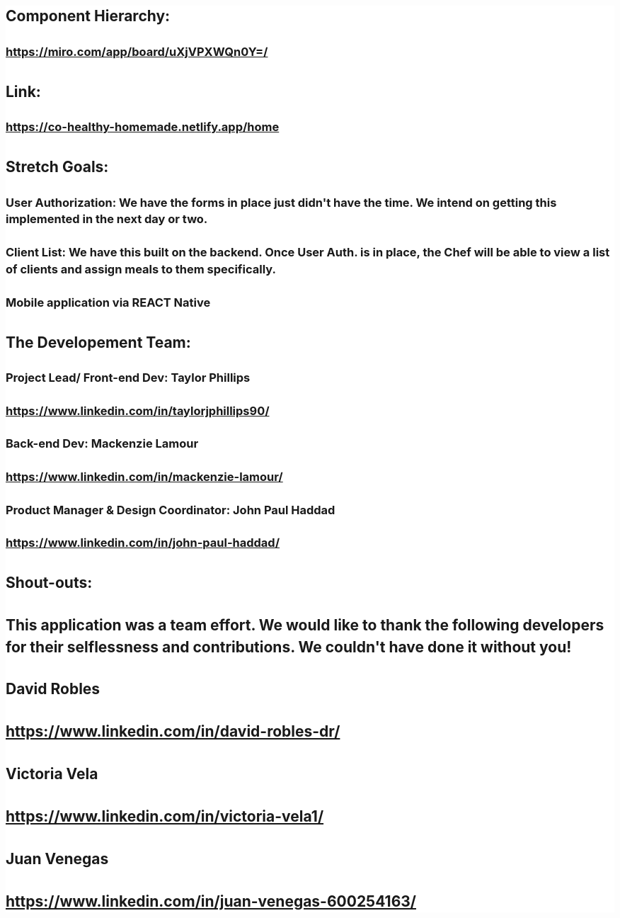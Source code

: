 ## Component Hierarchy:

### https://miro.com/app/board/uXjVPXWQn0Y=/

## Link:
### https://co-healthy-homemade.netlify.app/home

## Stretch Goals:
### User Authorization: We have the forms in place just didn't have the time. We intend on getting this implemented in the next day or two.
### Client List: We have this built on the backend. Once User Auth. is in place, the Chef will be able to view a list of clients and assign meals to them specifically.
### Mobile application via REACT Native

## The Developement Team:
### Project Lead/ Front-end Dev: Taylor Phillips 
### https://www.linkedin.com/in/taylorjphillips90/
### Back-end Dev: Mackenzie Lamour 
### https://www.linkedin.com/in/mackenzie-lamour/
### Product Manager & Design Coordinator: John Paul Haddad 
### https://www.linkedin.com/in/john-paul-haddad/

## Shout-outs:
## This application was a team effort. We would like to thank the following developers for their selflessness and contributions. We couldn't have done it without you! 
## David Robles 
## https://www.linkedin.com/in/david-robles-dr/

## Victoria Vela
## https://www.linkedin.com/in/victoria-vela1/

## Juan Venegas
## https://www.linkedin.com/in/juan-venegas-600254163/
